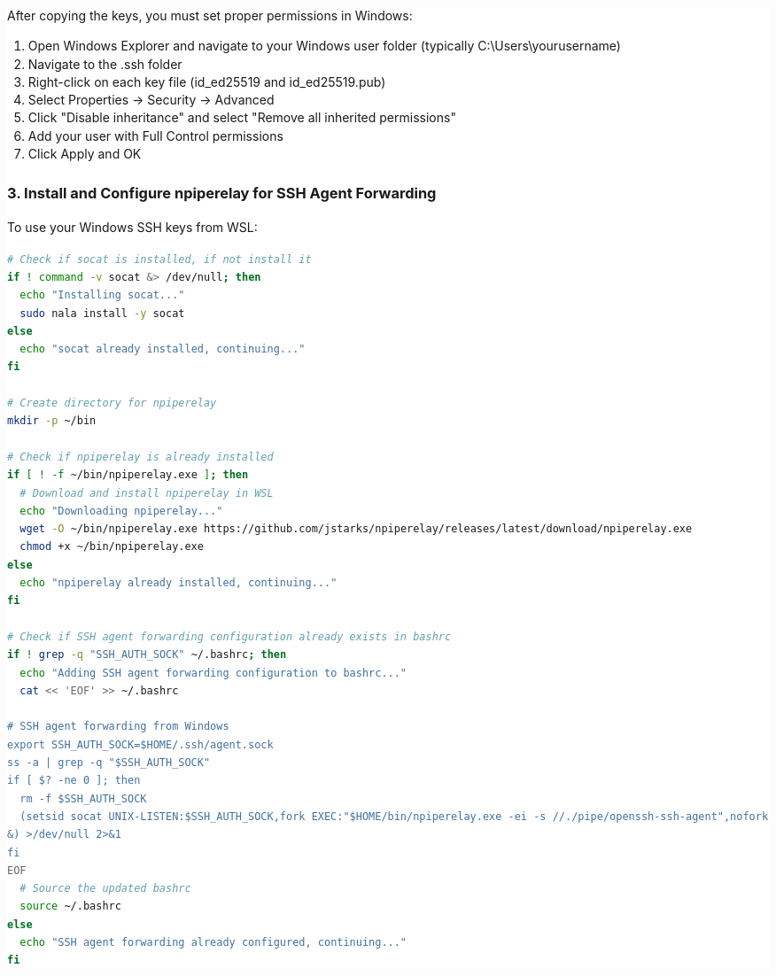 After copying the keys, you must set proper permissions in Windows:
1. Open Windows Explorer and navigate to your Windows user folder (typically C:\Users\yourusername)
2. Navigate to the .ssh folder
3. Right-click on each key file (id_ed25519 and id_ed25519.pub)
4. Select Properties → Security → Advanced
5. Click "Disable inheritance" and select "Remove all inherited permissions"
6. Add your user with Full Control permissions
7. Click Apply and OK

### 3. Install and Configure npiperelay for SSH Agent Forwarding

To use your Windows SSH keys from WSL:

```bash
# Check if socat is installed, if not install it
if ! command -v socat &> /dev/null; then
  echo "Installing socat..."
  sudo nala install -y socat
else
  echo "socat already installed, continuing..."
fi

# Create directory for npiperelay
mkdir -p ~/bin

# Check if npiperelay is already installed
if [ ! -f ~/bin/npiperelay.exe ]; then
  # Download and install npiperelay in WSL
  echo "Downloading npiperelay..."
  wget -O ~/bin/npiperelay.exe https://github.com/jstarks/npiperelay/releases/latest/download/npiperelay.exe
  chmod +x ~/bin/npiperelay.exe
else
  echo "npiperelay already installed, continuing..."
fi

# Check if SSH agent forwarding configuration already exists in bashrc
if ! grep -q "SSH_AUTH_SOCK" ~/.bashrc; then
  echo "Adding SSH agent forwarding configuration to bashrc..."
  cat << 'EOF' >> ~/.bashrc

# SSH agent forwarding from Windows
export SSH_AUTH_SOCK=$HOME/.ssh/agent.sock
ss -a | grep -q "$SSH_AUTH_SOCK"
if [ $? -ne 0 ]; then
  rm -f $SSH_AUTH_SOCK
  (setsid socat UNIX-LISTEN:$SSH_AUTH_SOCK,fork EXEC:"$HOME/bin/npiperelay.exe -ei -s //./pipe/openssh-ssh-agent",nofork &) >/dev/null 2>&1
fi
EOF
  # Source the updated bashrc
  source ~/.bashrc
else
  echo "SSH agent forwarding already configured, continuing..."
fi
```
